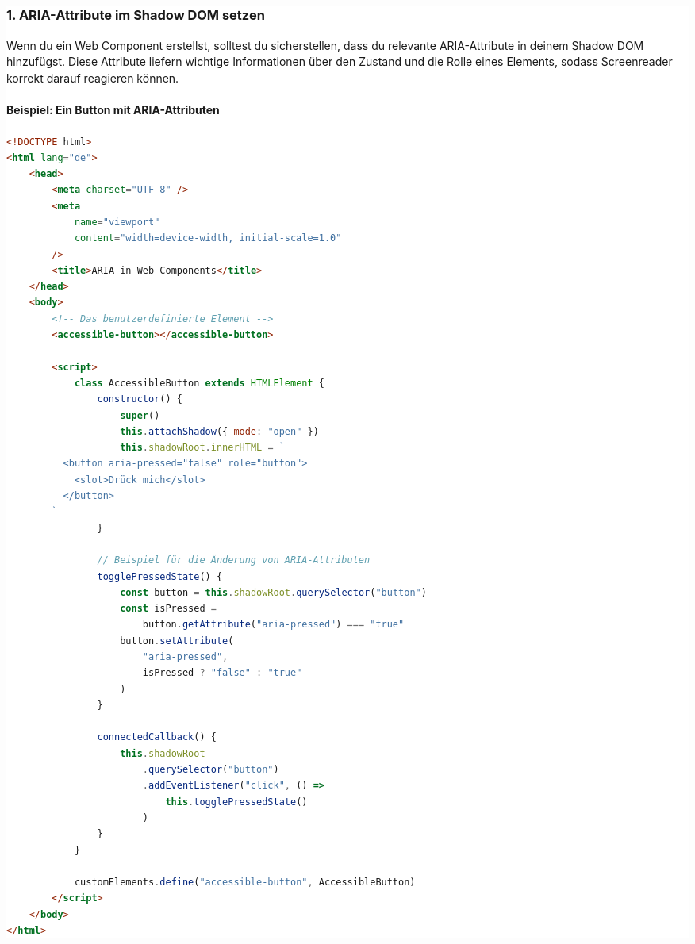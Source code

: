 ### 1. ARIA-Attribute im Shadow DOM setzen

Wenn du ein Web Component erstellst, solltest du sicherstellen, dass du relevante ARIA-Attribute in deinem Shadow DOM hinzufügst. Diese Attribute liefern wichtige Informationen über den Zustand und die Rolle eines Elements, sodass Screenreader korrekt darauf reagieren können.

#### Beispiel: Ein Button mit ARIA-Attributen

```html
<!DOCTYPE html>
<html lang="de">
    <head>
        <meta charset="UTF-8" />
        <meta
            name="viewport"
            content="width=device-width, initial-scale=1.0"
        />
        <title>ARIA in Web Components</title>
    </head>
    <body>
        <!-- Das benutzerdefinierte Element -->
        <accessible-button></accessible-button>

        <script>
            class AccessibleButton extends HTMLElement {
                constructor() {
                    super()
                    this.attachShadow({ mode: "open" })
                    this.shadowRoot.innerHTML = `
          <button aria-pressed="false" role="button">
            <slot>Drück mich</slot>
          </button>
        `
                }

                // Beispiel für die Änderung von ARIA-Attributen
                togglePressedState() {
                    const button = this.shadowRoot.querySelector("button")
                    const isPressed =
                        button.getAttribute("aria-pressed") === "true"
                    button.setAttribute(
                        "aria-pressed",
                        isPressed ? "false" : "true"
                    )
                }

                connectedCallback() {
                    this.shadowRoot
                        .querySelector("button")
                        .addEventListener("click", () =>
                            this.togglePressedState()
                        )
                }
            }

            customElements.define("accessible-button", AccessibleButton)
        </script>
    </body>
</html>
```
